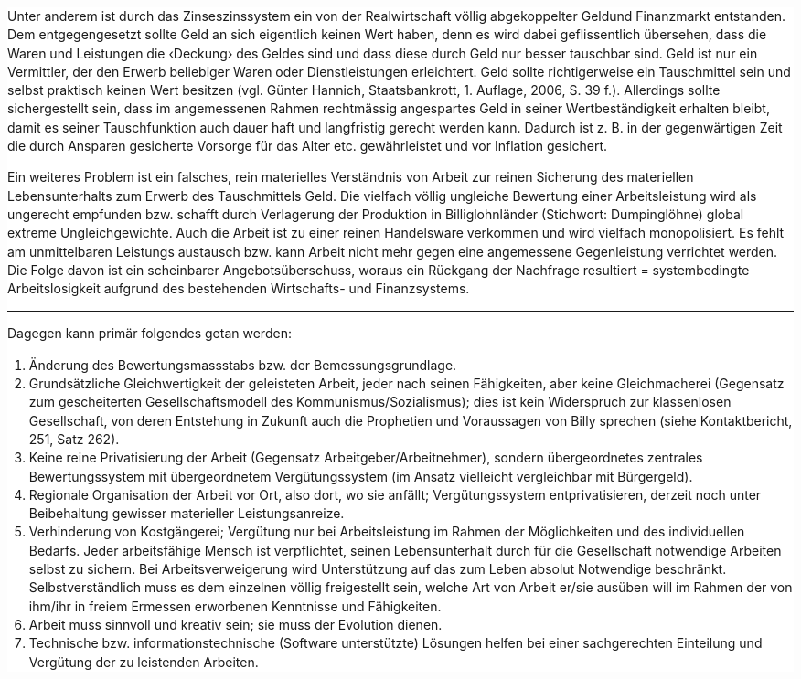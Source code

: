 
Unter anderem ist durch das Zinseszinssystem ein von der Realwirtschaft völlig abgekoppelter Geldund Finanzmarkt entstanden. Dem entgegengesetzt sollte Geld an sich eigentlich keinen Wert haben,
denn es wird dabei geflissentlich übersehen, dass die Waren und Leistungen die ‹Deckung› des
Geldes sind und dass diese durch Geld nur besser tauschbar sind. Geld ist nur ein Vermittler, der den
Erwerb beliebiger Waren oder Dienstleistungen erleichtert. Geld sollte richtigerweise ein Tauschmittel
sein und selbst praktisch keinen Wert besitzen (vgl. Günter Hannich, Staatsbankrott, 1. Auflage,
2006, S. 39 f.). Allerdings sollte sichergestellt sein, dass im angemessenen Rahmen rechtmässig angespartes Geld in seiner Wertbeständigkeit erhalten bleibt, damit es seiner Tauschfunktion auch
dauer haft und langfristig gerecht werden kann. Dadurch ist z. B. in der gegenwärtigen Zeit die durch
Ansparen gesicherte Vorsorge für das Alter etc. gewährleistet und vor Inflation gesichert.

Ein weiteres Problem ist ein falsches, rein materielles Verständnis von Arbeit zur reinen Sicherung des
materiellen Lebensunterhalts zum Erwerb des Tauschmittels Geld. Die vielfach völlig ungleiche Bewertung
einer Arbeitsleistung wird als ungerecht empfunden bzw. schafft durch Verlagerung der Produktion in
Billiglohnländer (Stichwort: Dumpinglöhne) global extreme Ungleichgewichte. Auch die Arbeit ist zu
einer reinen Handelsware verkommen und wird vielfach monopolisiert. Es fehlt am unmittelbaren Leistungs austausch bzw. kann Arbeit nicht mehr gegen eine angemessene Gegenleistung verrichtet werden. Die
Folge davon ist ein scheinbarer Angebotsüberschuss, woraus ein Rückgang der Nachfrage resultiert =
systembedingte Arbeitslosigkeit aufgrund des bestehenden Wirtschafts- und Finanzsystems.


-----

Dagegen kann primär folgendes getan werden:

1. Änderung des Bewertungsmassstabs bzw. der Bemessungsgrundlage.
2. Grundsätzliche Gleichwertigkeit der geleisteten Arbeit, jeder nach seinen Fähigkeiten, aber keine
Gleichmacherei (Gegensatz zum gescheiterten Gesellschaftsmodell des Kommunismus/Sozialismus);
dies ist kein Widerspruch zur klassenlosen Gesellschaft, von deren Entstehung in Zukunft auch die
Prophetien und Voraussagen von Billy sprechen (siehe Kontaktbericht, 251, Satz 262).
3. Keine reine Privatisierung der Arbeit (Gegensatz Arbeitgeber/Arbeitnehmer), sondern übergeordnetes
zentrales Bewertungssystem mit übergeordnetem Vergütungssystem (im Ansatz vielleicht vergleichbar
mit Bürgergeld).
4. Regionale Organisation der Arbeit vor Ort, also dort, wo sie anfällt; Vergütungssystem entprivatisieren,
derzeit noch unter Beibehaltung gewisser materieller Leistungsanreize.
5. Verhinderung von Kostgängerei; Vergütung nur bei Arbeitsleistung im Rahmen der Möglichkeiten und
des individuellen Bedarfs. Jeder arbeitsfähige Mensch ist verpflichtet, seinen Lebensunterhalt durch für
die Gesellschaft notwendige Arbeiten selbst zu sichern. Bei Arbeitsverweigerung wird Unterstützung
auf das zum Leben absolut Notwendige beschränkt. Selbstverständlich muss es dem einzelnen völlig
freigestellt sein, welche Art von Arbeit er/sie ausüben will im Rahmen der von ihm/ihr in freiem Ermessen erworbenen Kenntnisse und Fähigkeiten.
6. Arbeit muss sinnvoll und kreativ sein; sie muss der Evolution dienen.
7. Technische bzw. informationstechnische (Software unterstützte) Lösungen helfen bei einer sachgerechten
Einteilung und Vergütung der zu leistenden Arbeiten.
